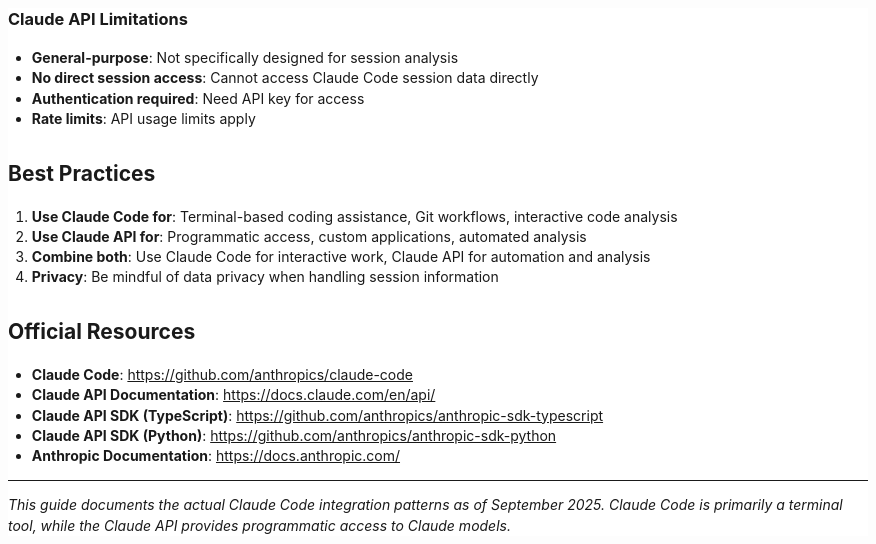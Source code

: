 ### Claude API Limitations
- **General-purpose**: Not specifically designed for session analysis
- **No direct session access**: Cannot access Claude Code session data directly
- **Authentication required**: Need API key for access
- **Rate limits**: API usage limits apply

## Best Practices

1. **Use Claude Code for**: Terminal-based coding assistance, Git workflows, interactive code analysis
2. **Use Claude API for**: Programmatic access, custom applications, automated analysis
3. **Combine both**: Use Claude Code for interactive work, Claude API for automation and analysis
4. **Privacy**: Be mindful of data privacy when handling session information

## Official Resources

- **Claude Code**: https://github.com/anthropics/claude-code
- **Claude API Documentation**: https://docs.claude.com/en/api/
- **Claude API SDK (TypeScript)**: https://github.com/anthropics/anthropic-sdk-typescript
- **Claude API SDK (Python)**: https://github.com/anthropics/anthropic-sdk-python
- **Anthropic Documentation**: https://docs.anthropic.com/

---

*This guide documents the actual Claude Code integration patterns as of September 2025. Claude Code is primarily a terminal tool, while the Claude API provides programmatic access to Claude models.*